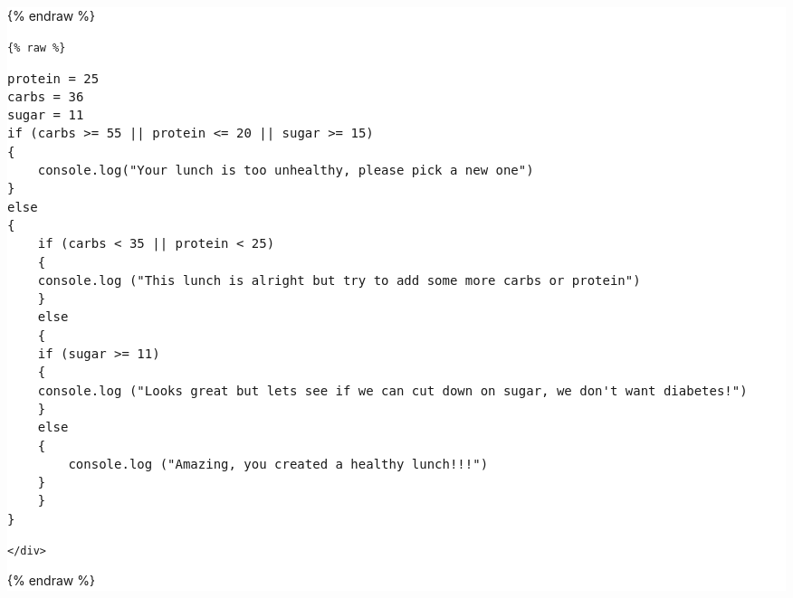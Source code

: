 </div>
</div>

</div>
    {% endraw %}

    {% raw %}
    
<div class="cell border-box-sizing code_cell rendered">
<div class="input">

<div class="inner_cell">
    <div class="input_area">
<div class=" highlight hl-ipython3"><pre><span></span><span class="n">protein</span> <span class="o">=</span> <span class="mi">25</span>
<span class="n">carbs</span> <span class="o">=</span> <span class="mi">36</span>
<span class="n">sugar</span> <span class="o">=</span> <span class="mi">11</span>
<span class="k">if</span> <span class="p">(</span><span class="n">carbs</span> <span class="o">&gt;=</span> <span class="mi">55</span> <span class="o">||</span> <span class="n">protein</span> <span class="o">&lt;=</span> <span class="mi">20</span> <span class="o">||</span> <span class="n">sugar</span> <span class="o">&gt;=</span> <span class="mi">15</span><span class="p">)</span>
<span class="p">{</span>
    <span class="n">console</span><span class="o">.</span><span class="n">log</span><span class="p">(</span><span class="s2">&quot;Your lunch is too unhealthy, please pick a new one&quot;</span><span class="p">)</span>
<span class="p">}</span>
<span class="k">else</span>
<span class="p">{</span>
    <span class="k">if</span> <span class="p">(</span><span class="n">carbs</span> <span class="o">&lt;</span> <span class="mi">35</span> <span class="o">||</span> <span class="n">protein</span> <span class="o">&lt;</span> <span class="mi">25</span><span class="p">)</span>
    <span class="p">{</span>
    <span class="n">console</span><span class="o">.</span><span class="n">log</span> <span class="p">(</span><span class="s2">&quot;This lunch is alright but try to add some more carbs or protein&quot;</span><span class="p">)</span>
    <span class="p">}</span>
    <span class="k">else</span> 
    <span class="p">{</span>
    <span class="k">if</span> <span class="p">(</span><span class="n">sugar</span> <span class="o">&gt;=</span> <span class="mi">11</span><span class="p">)</span>
    <span class="p">{</span>
    <span class="n">console</span><span class="o">.</span><span class="n">log</span> <span class="p">(</span><span class="s2">&quot;Looks great but lets see if we can cut down on sugar, we don&#39;t want diabetes!&quot;</span><span class="p">)</span>
    <span class="p">}</span>
    <span class="k">else</span>
    <span class="p">{</span>
        <span class="n">console</span><span class="o">.</span><span class="n">log</span> <span class="p">(</span><span class="s2">&quot;Amazing, you created a healthy lunch!!!&quot;</span><span class="p">)</span>
    <span class="p">}</span>
    <span class="p">}</span>
<span class="p">}</span>
</pre></div>

    </div>
</div>
</div>

</div>
    {% endraw %}
